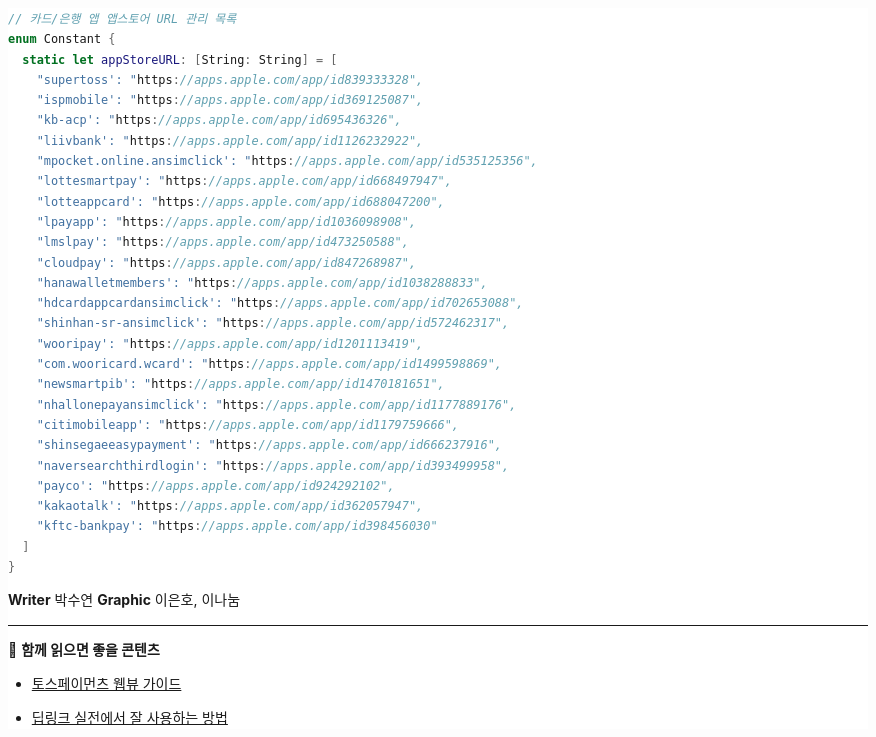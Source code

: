 ```swift
// 카드/은행 앱 앱스토어 URL 관리 목록
enum Constant {
  static let appStoreURL: [String: String] = [
    "supertoss': "https://apps.apple.com/app/id839333328",
    "ispmobile': "https://apps.apple.com/app/id369125087",
    "kb-acp': "https://apps.apple.com/app/id695436326",
    "liivbank': "https://apps.apple.com/app/id1126232922",
    "mpocket.online.ansimclick': "https://apps.apple.com/app/id535125356",
    "lottesmartpay': "https://apps.apple.com/app/id668497947",
    "lotteappcard': "https://apps.apple.com/app/id688047200",
    "lpayapp': "https://apps.apple.com/app/id1036098908",
    "lmslpay': "https://apps.apple.com/app/id473250588",
    "cloudpay': "https://apps.apple.com/app/id847268987",
    "hanawalletmembers': "https://apps.apple.com/app/id1038288833",
    "hdcardappcardansimclick': "https://apps.apple.com/app/id702653088",
    "shinhan-sr-ansimclick': "https://apps.apple.com/app/id572462317",
    "wooripay': "https://apps.apple.com/app/id1201113419",
    "com.wooricard.wcard': "https://apps.apple.com/app/id1499598869",
    "newsmartpib': "https://apps.apple.com/app/id1470181651",
    "nhallonepayansimclick': "https://apps.apple.com/app/id1177889176",
    "citimobileapp': "https://apps.apple.com/app/id1179759666",
    "shinsegaeeasypayment': "https://apps.apple.com/app/id666237916",
    "naversearchthirdlogin': "https://apps.apple.com/app/id393499958",
    "payco': "https://apps.apple.com/app/id924292102",
    "kakaotalk': "https://apps.apple.com/app/id362057947",
    "kftc-bankpay': "https://apps.apple.com/app/id398456030"
  ]
}
```

**Writer** 박수연 **Graphic** 이은호, 이나눔

---

📍 **함께 읽으면 좋을 콘텐츠**

- [토스페이먼츠 웹뷰 가이드](/guides/webview)

- [딥링크 실전에서 잘 사용하는 방법](/blog/how-to-use-deep-links)
